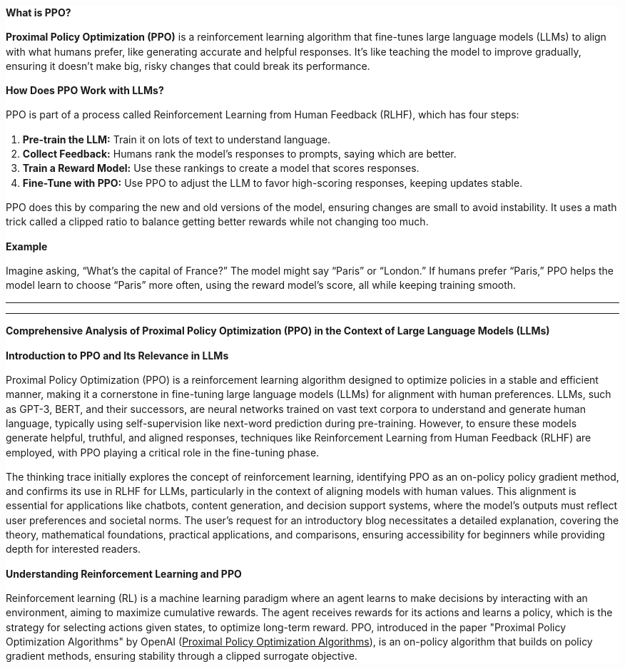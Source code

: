 **What is PPO?**

**Proximal Policy Optimization (PPO)** is a reinforcement learning algorithm that fine-tunes large language models (LLMs) to align with what humans prefer, like generating accurate and helpful responses. It’s like teaching the model to improve gradually, ensuring it doesn’t make big, risky changes that could break its performance.

**How Does PPO Work with LLMs?**

PPO is part of a process called Reinforcement Learning from Human Feedback (RLHF), which has four steps:

1. **Pre-train the LLM:** Train it on lots of text to understand language.
2. **Collect Feedback:** Humans rank the model’s responses to prompts, saying which are better.
3. **Train a Reward Model:** Use these rankings to create a model that scores responses.
4. **Fine-Tune with PPO:** Use PPO to adjust the LLM to favor high-scoring responses, keeping updates stable.

PPO does this by comparing the new and old versions of the model, ensuring changes are small to avoid instability. It uses a math trick called a clipped ratio to balance getting better rewards while not changing too much.

**Example**

Imagine asking, “What’s the capital of France?” The model might say “Paris” or “London.” If humans prefer “Paris,” PPO helps the model learn to choose “Paris” more often, using the reward model’s score, all while keeping training smooth.

---

---

**Comprehensive Analysis of Proximal Policy Optimization (PPO) in the Context of Large Language Models (LLMs)**

**Introduction to PPO and Its Relevance in LLMs**

Proximal Policy Optimization (PPO) is a reinforcement learning algorithm designed to optimize policies in a stable and efficient manner, making it a cornerstone in fine-tuning large language models (LLMs) for alignment with human preferences. LLMs, such as GPT-3, BERT, and their successors, are neural networks trained on vast text corpora to understand and generate human language, typically using self-supervision like next-word prediction during pre-training. However, to ensure these models generate helpful, truthful, and aligned responses, techniques like Reinforcement Learning from Human Feedback (RLHF) are employed, with PPO playing a critical role in the fine-tuning phase.

The thinking trace initially explores the concept of reinforcement learning, identifying PPO as an on-policy policy gradient method, and confirms its use in RLHF for LLMs, particularly in the context of aligning models with human values. This alignment is essential for applications like chatbots, content generation, and decision support systems, where the model’s outputs must reflect user preferences and societal norms. The user’s request for an introductory blog necessitates a detailed explanation, covering the theory, mathematical foundations, practical applications, and comparisons, ensuring accessibility for beginners while providing depth for interested readers.

**Understanding Reinforcement Learning and PPO**

Reinforcement learning (RL) is a machine learning paradigm where an agent learns to make decisions by interacting with an environment, aiming to maximize cumulative rewards. The agent receives rewards for its actions and learns a policy, which is the strategy for selecting actions given states, to optimize long-term reward. PPO, introduced in the paper "Proximal Policy Optimization Algorithms" by OpenAI ([Proximal Policy Optimization Algorithms](https://openai.com/blog/openai-baselines-ppo/)), is an on-policy algorithm that builds on policy gradient methods, ensuring stability through a clipped surrogate objective.
